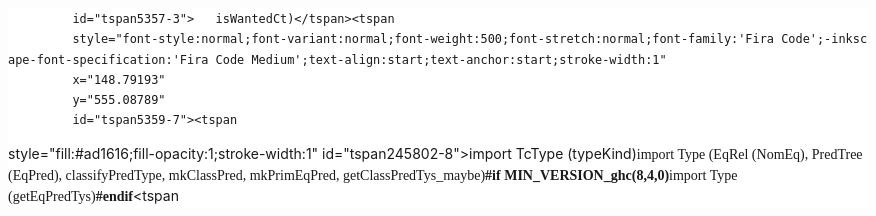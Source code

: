              id="tspan5357-3">   isWantedCt)</tspan><tspan
             style="font-style:normal;font-variant:normal;font-weight:500;font-stretch:normal;font-family:'Fira Code';-inkscape-font-specification:'Fira Code Medium';text-align:start;text-anchor:start;stroke-width:1"
             x="148.79193"
             y="555.08789"
             id="tspan5359-7"><tspan
   style="fill:#ad1616;fill-opacity:1;stroke-width:1"
   id="tspan245802-8">import</tspan> <tspan
   style="fill:#1c72c4;fill-opacity:1;stroke-width:1"
   id="tspan333581-4">TcType</tspan> (typeKind)</tspan><tspan
             style="font-style:normal;font-variant:normal;font-weight:500;font-stretch:normal;font-family:'Fira Code';-inkscape-font-specification:'Fira Code Medium';text-align:start;text-anchor:start;stroke-width:1"
             x="148.79193"
             y="563.03442"
             id="tspan5361-9"><tspan
   style="fill:#ad1616;fill-opacity:1;stroke-width:1"
   id="tspan246844-1">import</tspan> <tspan
   style="fill:#1c72c4;fill-opacity:1;stroke-width:1"
   id="tspan326287-8">Type</tspan></tspan><tspan
             style="font-style:normal;font-variant:normal;font-weight:500;font-stretch:normal;font-family:'Fira Code';-inkscape-font-specification:'Fira Code Medium';text-align:start;text-anchor:start;stroke-width:1"
             x="148.79193"
             y="570.9809"
             id="tspan5363-3">  (<tspan
   style="fill:#1c72c4;fill-opacity:1;stroke-width:1"
   id="tspan325405-6">EqRel</tspan> (<tspan
   style="fill:#1c72c4;fill-opacity:1;stroke-width:1"
   id="tspan329757-3">NomEq</tspan>), <tspan
   style="fill:#1c72c4;fill-opacity:1;stroke-width:1"
   id="tspan327453-4">PredTree</tspan> (<tspan
   style="fill:#1c72c4;fill-opacity:1;stroke-width:1"
   id="tspan328975-1">EqPred</tspan>), classifyPredType, mkClassPred, mkPrimEqPred,</tspan><tspan
             style="font-style:normal;font-variant:normal;font-weight:500;font-stretch:normal;font-family:'Fira Code';-inkscape-font-specification:'Fira Code Medium';text-align:start;text-anchor:start;stroke-width:1"
             x="148.79193"
             y="578.92737"
             id="tspan5365-2">   getClassPredTys_maybe)</tspan><tspan
             style="font-style:normal;font-variant:normal;font-weight:600;font-stretch:normal;font-family:'Fira Code';-inkscape-font-specification:'Fira Code Semi-Bold';text-align:start;text-anchor:start;fill:#bc7a00;fill-opacity:1;stroke-width:1"
             x="148.79193"
             y="586.8739"
             id="tspan5367-8">#if MIN_VERSION_ghc(8,4,0)</tspan><tspan
             style="font-style:normal;font-variant:normal;font-weight:500;font-stretch:normal;font-family:'Fira Code';-inkscape-font-specification:'Fira Code Medium';text-align:start;text-anchor:start;stroke-width:1"
             x="148.79193"
             y="594.82037"
             id="tspan5369-4"><tspan
   style="fill:#ad1616;fill-opacity:1;stroke-width:1"
   id="tspan247538-6">import</tspan> <tspan
   style="fill:#1c72c4;fill-opacity:1;stroke-width:1"
   id="tspan323911-4">Type</tspan> (getEqPredTys)</tspan><tspan
             style="font-style:normal;font-variant:normal;font-weight:600;font-stretch:normal;font-family:'Fira Code';-inkscape-font-specification:'Fira Code Semi-Bold';text-align:start;text-anchor:start;fill:#bc7a00;fill-opacity:1;stroke-width:1"
             x="148.79193"
             y="602.76685"
             id="tspan5371-0">#endif</tspan><tspan